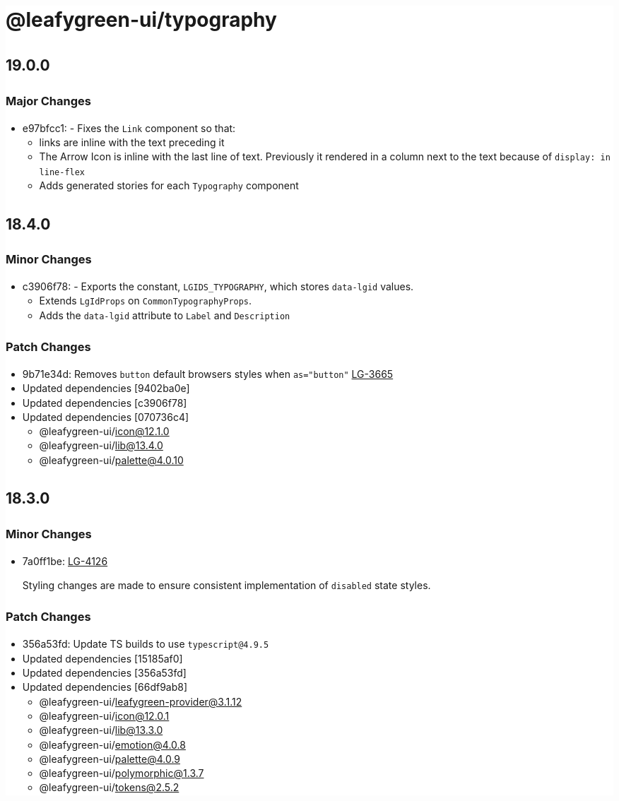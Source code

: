 # @leafygreen-ui/typography

## 19.0.0

### Major Changes

- e97bfcc1: - Fixes the `Link` component so that:
  - links are inline with the text preceding it
  - The Arrow Icon is inline with the last line of text. Previously it rendered in a column next to the text because of `display: inline-flex`
  - Adds generated stories for each `Typography` component

## 18.4.0

### Minor Changes

- c3906f78: - Exports the constant, `LGIDS_TYPOGRAPHY`, which stores `data-lgid` values.
  - Extends `LgIdProps` on `CommonTypographyProps`.
  - Adds the `data-lgid` attribute to `Label` and `Description`

### Patch Changes

- 9b71e34d: Removes `button` default browsers styles when `as="button"` [LG-3665](https://jira.mongodb.org/browse/LG-3665)
- Updated dependencies [9402ba0e]
- Updated dependencies [c3906f78]
- Updated dependencies [070736c4]
  - @leafygreen-ui/icon@12.1.0
  - @leafygreen-ui/lib@13.4.0
  - @leafygreen-ui/palette@4.0.10

## 18.3.0

### Minor Changes

- 7a0ff1be: [LG-4126](https://jira.mongodb.org/browse/LG-4126)

  Styling changes are made to ensure consistent implementation of `disabled` state styles.

### Patch Changes

- 356a53fd: Update TS builds to use `typescript@4.9.5`
- Updated dependencies [15185af0]
- Updated dependencies [356a53fd]
- Updated dependencies [66df9ab8]
  - @leafygreen-ui/leafygreen-provider@3.1.12
  - @leafygreen-ui/icon@12.0.1
  - @leafygreen-ui/lib@13.3.0
  - @leafygreen-ui/emotion@4.0.8
  - @leafygreen-ui/palette@4.0.9
  - @leafygreen-ui/polymorphic@1.3.7
  - @leafygreen-ui/tokens@2.5.2
